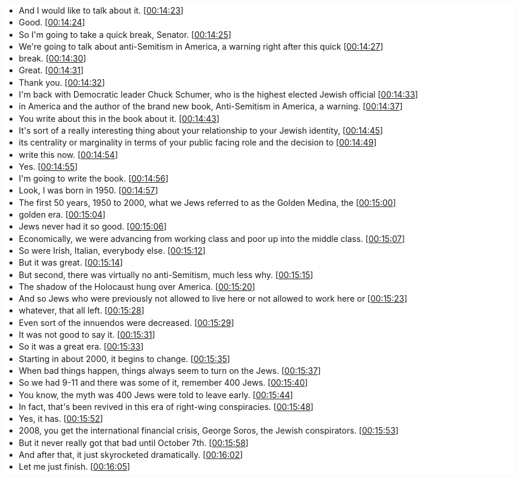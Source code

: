 *  And I would like to talk about it. [[00:14:23](https://www.youtube.com/watch?v=zrnnd_Cb4n4&t=863.82s)]
*  Good. [[00:14:24](https://www.youtube.com/watch?v=zrnnd_Cb4n4&t=864.82s)]
*  So I'm going to take a quick break, Senator. [[00:14:25](https://www.youtube.com/watch?v=zrnnd_Cb4n4&t=865.82s)]
*  We're going to talk about anti-Semitism in America, a warning right after this quick [[00:14:27](https://www.youtube.com/watch?v=zrnnd_Cb4n4&t=867.14s)]
*  break. [[00:14:30](https://www.youtube.com/watch?v=zrnnd_Cb4n4&t=870.42s)]
*  Great. [[00:14:31](https://www.youtube.com/watch?v=zrnnd_Cb4n4&t=871.42s)]
*  Thank you. [[00:14:32](https://www.youtube.com/watch?v=zrnnd_Cb4n4&t=872.42s)]
*  I'm back with Democratic leader Chuck Schumer, who is the highest elected Jewish official [[00:14:33](https://www.youtube.com/watch?v=zrnnd_Cb4n4&t=873.42s)]
*  in America and the author of the brand new book, Anti-Semitism in America, a warning. [[00:14:37](https://www.youtube.com/watch?v=zrnnd_Cb4n4&t=877.5s)]
*  You write about this in the book about it. [[00:14:43](https://www.youtube.com/watch?v=zrnnd_Cb4n4&t=883.9s)]
*  It's sort of a really interesting thing about your relationship to your Jewish identity, [[00:14:45](https://www.youtube.com/watch?v=zrnnd_Cb4n4&t=885.14s)]
*  its centrality or marginality in terms of your public facing role and the decision to [[00:14:49](https://www.youtube.com/watch?v=zrnnd_Cb4n4&t=889.66s)]
*  write this now. [[00:14:54](https://www.youtube.com/watch?v=zrnnd_Cb4n4&t=894.48s)]
*  Yes. [[00:14:55](https://www.youtube.com/watch?v=zrnnd_Cb4n4&t=895.48s)]
*  I'm going to write the book. [[00:14:56](https://www.youtube.com/watch?v=zrnnd_Cb4n4&t=896.48s)]
*  Look, I was born in 1950. [[00:14:57](https://www.youtube.com/watch?v=zrnnd_Cb4n4&t=897.48s)]
*  The first 50 years, 1950 to 2000, what we Jews referred to as the Golden Medina, the [[00:15:00](https://www.youtube.com/watch?v=zrnnd_Cb4n4&t=900.0s)]
*  golden era. [[00:15:04](https://www.youtube.com/watch?v=zrnnd_Cb4n4&t=904.96s)]
*  Jews never had it so good. [[00:15:06](https://www.youtube.com/watch?v=zrnnd_Cb4n4&t=906.08s)]
*  Economically, we were advancing from working class and poor up into the middle class. [[00:15:07](https://www.youtube.com/watch?v=zrnnd_Cb4n4&t=907.44s)]
*  So were Irish, Italian, everybody else. [[00:15:12](https://www.youtube.com/watch?v=zrnnd_Cb4n4&t=912.6s)]
*  But it was great. [[00:15:14](https://www.youtube.com/watch?v=zrnnd_Cb4n4&t=914.62s)]
*  But second, there was virtually no anti-Semitism, much less why. [[00:15:15](https://www.youtube.com/watch?v=zrnnd_Cb4n4&t=915.6800000000001s)]
*  The shadow of the Holocaust hung over America. [[00:15:20](https://www.youtube.com/watch?v=zrnnd_Cb4n4&t=920.2s)]
*  And so Jews who were previously not allowed to live here or not allowed to work here or [[00:15:23](https://www.youtube.com/watch?v=zrnnd_Cb4n4&t=923.68s)]
*  whatever, that all left. [[00:15:28](https://www.youtube.com/watch?v=zrnnd_Cb4n4&t=928.0799999999999s)]
*  Even sort of the innuendos were decreased. [[00:15:29](https://www.youtube.com/watch?v=zrnnd_Cb4n4&t=929.4399999999999s)]
*  It was not good to say it. [[00:15:31](https://www.youtube.com/watch?v=zrnnd_Cb4n4&t=931.8s)]
*  So it was a great era. [[00:15:33](https://www.youtube.com/watch?v=zrnnd_Cb4n4&t=933.2399999999999s)]
*  Starting in about 2000, it begins to change. [[00:15:35](https://www.youtube.com/watch?v=zrnnd_Cb4n4&t=935.3599999999999s)]
*  When bad things happen, things always seem to turn on the Jews. [[00:15:37](https://www.youtube.com/watch?v=zrnnd_Cb4n4&t=937.9399999999999s)]
*  So we had 9-11 and there was some of it, remember 400 Jews. [[00:15:40](https://www.youtube.com/watch?v=zrnnd_Cb4n4&t=940.6999999999999s)]
*  You know, the myth was 400 Jews were told to leave early. [[00:15:44](https://www.youtube.com/watch?v=zrnnd_Cb4n4&t=944.68s)]
*  In fact, that's been revived in this era of right-wing conspiracies. [[00:15:48](https://www.youtube.com/watch?v=zrnnd_Cb4n4&t=948.0s)]
*  Yes, it has. [[00:15:52](https://www.youtube.com/watch?v=zrnnd_Cb4n4&t=952.04s)]
*  2008, you get the international financial crisis, George Soros, the Jewish conspirators. [[00:15:53](https://www.youtube.com/watch?v=zrnnd_Cb4n4&t=953.1999999999999s)]
*  But it never really got that bad until October 7th. [[00:15:58](https://www.youtube.com/watch?v=zrnnd_Cb4n4&t=958.52s)]
*  And after that, it just skyrocketed dramatically. [[00:16:02](https://www.youtube.com/watch?v=zrnnd_Cb4n4&t=962.88s)]
*  Let me just finish. [[00:16:05](https://www.youtube.com/watch?v=zrnnd_Cb4n4&t=965.8s)]